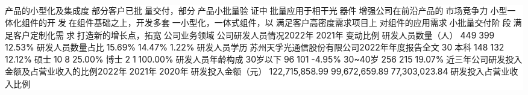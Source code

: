 产品的小型化及集成度
部分客户已批
量交付，部分
产品小批量验
证中
批量应用于相干光
器件
增强公司在前沿产品的
市场竞争力
小型一体化组件的开
发
在组件基础之上，开发多套
一小型化，一体式组件，以
满足客户高密度需求项目上
对组件的应用需求
小批量交付阶
段
满足客户定制化需
求
打造新的增长点，拓宽
公司业务领域
公司研发人员情况2022年
2021年
变动比例
研发人员数量（人）
449
399
12.53%
研发人员数量占比
15.69%
14.47%
1.22%
研发人员学历
苏州天孚光通信股份有限公司2022年年度报告全文
30
本科
148
132
12.12%
硕士
10
8
25.00%
博士
2
1
100.00%
研发人员年龄构成
30岁以下
96
101
-4.95%
30~40岁
256
215
19.07%
近三年公司研发投入金额及占营业收入的比例2022年
2021年
2020年
研发投入金额（元）
122,715,858.99
99,672,659.89
77,303,023.84
研发投入占营业收入比例